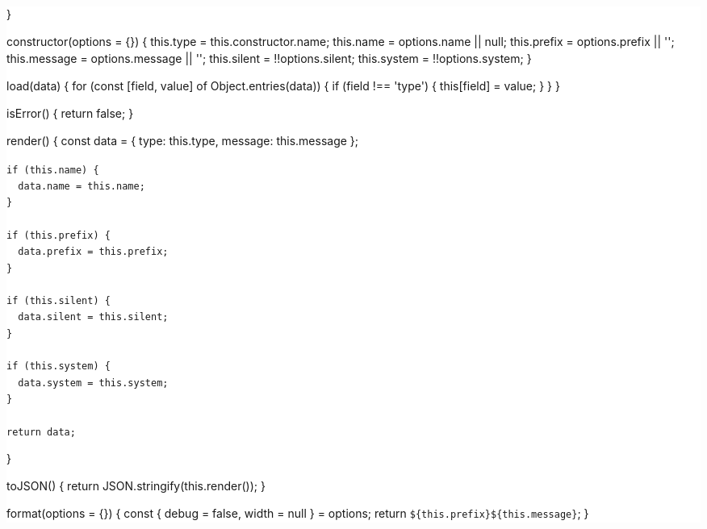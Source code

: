 }

constructor(options = {}) {
this.type = this.constructor.name;
this.name = options.name || null;
this.prefix = options.prefix || '';
this.message = options.message || '';
this.silent = !!options.silent;
this.system = !!options.system;
}

load(data) {
for (const [field, value] of Object.entries(data)) {
if (field !== 'type') {
this[field] = value;
}
}
}

isError() {
return false;
}

render() {
const data = {
type: this.type,
message: this.message
};

    if (this.name) {
      data.name = this.name;
    }

    if (this.prefix) {
      data.prefix = this.prefix;
    }

    if (this.silent) {
      data.silent = this.silent;
    }

    if (this.system) {
      data.system = this.system;
    }

    return data;

}

toJSON() {
return JSON.stringify(this.render());
}

format(options = {}) {
const { debug = false, width = null } = options;
return `${this.prefix}${this.message}`;
}


[this.getKeyField(dataType)]: key,